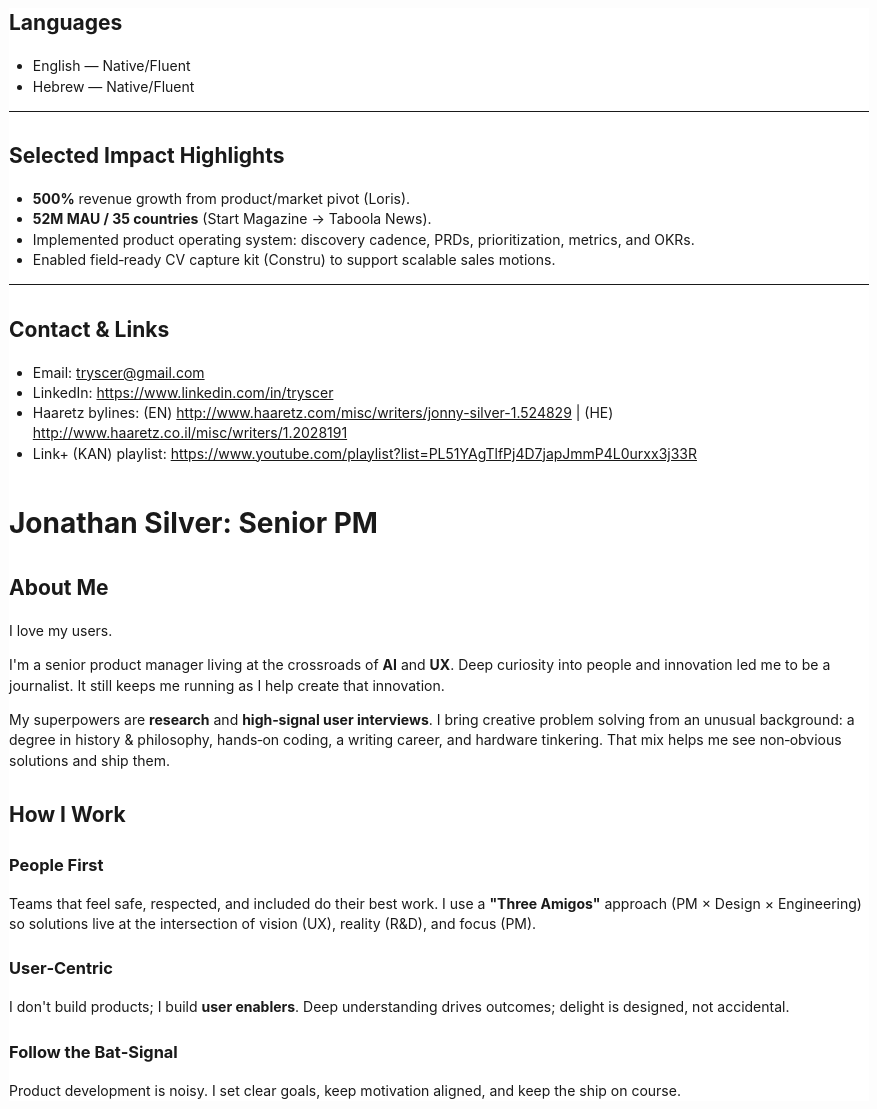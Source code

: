 ## Languages
- English — Native/Fluent  
- Hebrew — Native/Fluent

---

## Selected Impact Highlights
- **500%** revenue growth from product/market pivot (Loris).  
- **52M MAU / 35 countries** (Start Magazine → Taboola News).  
- Implemented product operating system: discovery cadence, PRDs, prioritization, metrics, and OKRs.  
- Enabled field‑ready CV capture kit (Constru) to support scalable sales motions.

---

## Contact & Links
- Email: [tryscer@gmail.com](mailto:tryscer@gmail.com)  
- LinkedIn: https://www.linkedin.com/in/tryscer  
- Haaretz bylines: (EN) http://www.haaretz.com/misc/writers/jonny-silver-1.524829 | (HE) http://www.haaretz.co.il/misc/writers/1.2028191  
- Link+ (KAN) playlist: https://www.youtube.com/playlist?list=PL51YAgTlfPj4D7japJmmP4L0urxx3j33R

# Jonathan Silver: Senior PM

## About Me

I love my users.

I'm a senior product manager living at the crossroads of **AI** and **UX**. Deep curiosity into people and innovation led me to be a journalist. It still keeps me running as I help create that innovation.

My superpowers are **research** and **high‑signal user interviews**. I bring creative problem solving from an unusual background: a degree in history & philosophy, hands‑on coding, a writing career, and hardware tinkering. That mix helps me see non‑obvious solutions and ship them.

## How I Work

### People First
Teams that feel safe, respected, and included do their best work. I use a **"Three Amigos"** approach (PM × Design × Engineering) so solutions live at the intersection of vision (UX), reality (R&D), and focus (PM).

### User‑Centric
I don't build products; I build **user enablers**. Deep understanding drives outcomes; delight is designed, not accidental.

### Follow the Bat‑Signal
Product development is noisy. I set clear goals, keep motivation aligned, and keep the ship on course.
